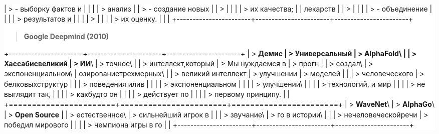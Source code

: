 | > \- выборку фактов и |                       |                       |
| > анализ              |                       | > \- создание новых   |
| >                     |                       |                       |
| > их качества;        |                       | лекарств              |
| >                     |                       |                       |
| > \- объединение      |                       |                       |
| > результатов и       |                       |                       |
| >                     |                       |                       |
| > их оценку.          |                       |                       |
+-----------------------+-----------------------+-----------------------+

> **Google Deepmind (2010)**

+-----------------------+-----------------------+-----------------------+
| > **Демис             | > **Универсальный     | > **AlphaFold**\      |
| > Хассабис**великий   | > ИИ**\               | > точное\             |
| > интеллект,который   | > Мы нуждаемся в      | > прогн               |
| > создал\             | > экспоненциальном\   | озированиетрехмерных\ |
| > великий интеллект   | > улучшении           | > моделей             |
|                       | > человеческого       | > белковыхструктур    |
|                       | > поведения илив      |                       |
|                       | > экспоненциальном    |                       |
|                       | > улучшении\          |                       |
|                       | > технологий, и мир   |                       |
|                       | > не выглядит так,    |                       |
|                       | > какбудто он         |                       |
|                       | > действует по        |                       |
|                       | > первому принципу.   |                       |
+=======================+=======================+=======================+
| > **WaveNet**\        | > **AlphaGo**\        | > **Open Source**     |
| > естественное\       | > сильнейший игрок в  |                       |
| > звучание\           | > го в истории\       |                       |
| > нечеловеческойречи  | > победил мирового    |                       |
|                       | > чемпиона игры в го  |                       |
+-----------------------+-----------------------+-----------------------+
